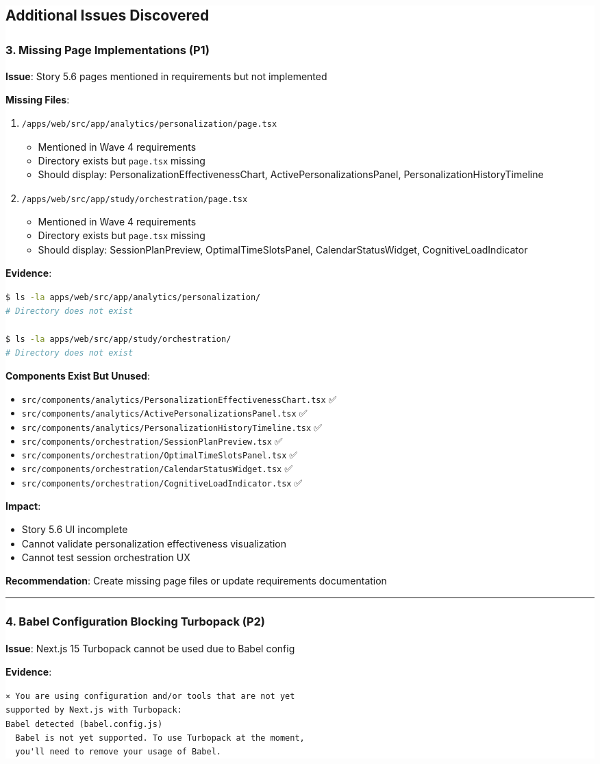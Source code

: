 ## Additional Issues Discovered

### 3. Missing Page Implementations (P1)

**Issue**: Story 5.6 pages mentioned in requirements but not implemented

**Missing Files**:
1. `/apps/web/src/app/analytics/personalization/page.tsx`
   - Mentioned in Wave 4 requirements
   - Directory exists but `page.tsx` missing
   - Should display: PersonalizationEffectivenessChart, ActivePersonalizationsPanel, PersonalizationHistoryTimeline

2. `/apps/web/src/app/study/orchestration/page.tsx`
   - Mentioned in Wave 4 requirements
   - Directory exists but `page.tsx` missing
   - Should display: SessionPlanPreview, OptimalTimeSlotsPanel, CalendarStatusWidget, CognitiveLoadIndicator

**Evidence**:
```bash
$ ls -la apps/web/src/app/analytics/personalization/
# Directory does not exist

$ ls -la apps/web/src/app/study/orchestration/
# Directory does not exist
```

**Components Exist But Unused**:
- `src/components/analytics/PersonalizationEffectivenessChart.tsx` ✅
- `src/components/analytics/ActivePersonalizationsPanel.tsx` ✅
- `src/components/analytics/PersonalizationHistoryTimeline.tsx` ✅
- `src/components/orchestration/SessionPlanPreview.tsx` ✅
- `src/components/orchestration/OptimalTimeSlotsPanel.tsx` ✅
- `src/components/orchestration/CalendarStatusWidget.tsx` ✅
- `src/components/orchestration/CognitiveLoadIndicator.tsx` ✅

**Impact**:
- Story 5.6 UI incomplete
- Cannot validate personalization effectiveness visualization
- Cannot test session orchestration UX

**Recommendation**:
Create missing page files or update requirements documentation

---

### 4. Babel Configuration Blocking Turbopack (P2)

**Issue**: Next.js 15 Turbopack cannot be used due to Babel config

**Evidence**:
```
⨯ You are using configuration and/or tools that are not yet
supported by Next.js with Turbopack:
Babel detected (babel.config.js)
  Babel is not yet supported. To use Turbopack at the moment,
  you'll need to remove your usage of Babel.
```
